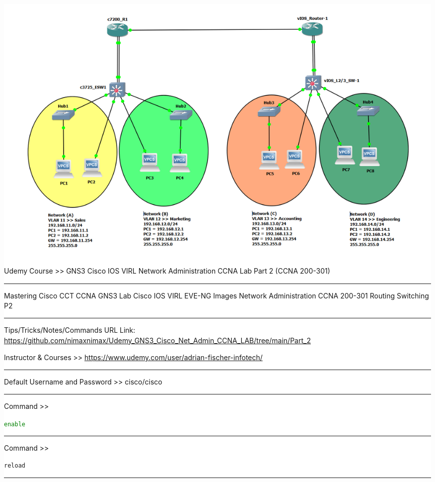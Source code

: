 ![Alt text](image.png)


Udemy Course >> GNS3 Cisco IOS VIRL Network Administration CCNA Lab Part 2 (CCNA 200-301)
**********

Mastering Cisco CCT CCNA GNS3 Lab Cisco IOS VIRL EVE-NG Images Network Administration CCNA 200-301 Routing Switching P2
**********

Tips/Tricks/Notes/Commands URL Link: https://github.com/nimaxnimax/Udemy_GNS3_Cisco_Net_Admin_CCNA_LAB/tree/main/Part_2

Instructor & Courses >> https://www.udemy.com/user/adrian-fischer-infotech/

**********

Default Username and Password >> cisco/cisco

**********

Command >>
```bash
enable
```
**********

Command >>
```bash
reload
```
**********

